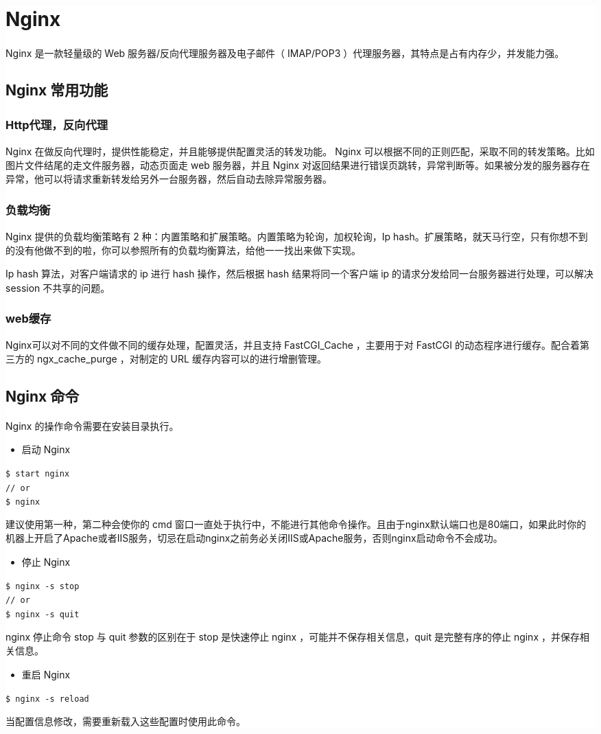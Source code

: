 # Nginx 

Nginx 是一款轻量级的 Web 服务器/反向代理服务器及电子邮件（ IMAP/POP3 ）代理服务器，其特点是占有内存少，并发能力强。

## Nginx 常用功能

### Http代理，反向代理

Nginx 在做反向代理时，提供性能稳定，并且能够提供配置灵活的转发功能。 Nginx 可以根据不同的正则匹配，采取不同的转发策略。比如图片文件结尾的走文件服务器，动态页面走 web 服务器，并且 Nginx 对返回结果进行错误页跳转，异常判断等。如果被分发的服务器存在异常，他可以将请求重新转发给另外一台服务器，然后自动去除异常服务器。

### 负载均衡

Nginx 提供的负载均衡策略有 2 种：内置策略和扩展策略。内置策略为轮询，加权轮询，Ip hash。扩展策略，就天马行空，只有你想不到的没有他做不到的啦，你可以参照所有的负载均衡算法，给他一一找出来做下实现。

Ip hash 算法，对客户端请求的 ip 进行 hash 操作，然后根据 hash 结果将同一个客户端 ip 的请求分发给同一台服务器进行处理，可以解决 session 不共享的问题。

### web缓存

Nginx可以对不同的文件做不同的缓存处理，配置灵活，并且支持 FastCGI_Cache ，主要用于对 FastCGI 的动态程序进行缓存。配合着第三方的 ngx_cache_purge ，对制定的 URL 缓存内容可以的进行增删管理。

## Nginx 命令

Nginx 的操作命令需要在安装目录执行。

* 启动 Nginx

```
$ start nginx
// or
$ nginx
```

建议使用第一种，第二种会使你的 cmd 窗口一直处于执行中，不能进行其他命令操作。且由于nginx默认端口也是80端口，如果此时你的机器上开启了Apache或者IIS服务，切忌在启动nginx之前务必关闭IIS或Apache服务，否则nginx启动命令不会成功。

* 停止 Nginx

```
$ nginx -s stop
// or
$ nginx -s quit
```

nginx 停止命令 stop 与 quit 参数的区别在于 stop 是快速停止 nginx ，可能并不保存相关信息，quit 是完整有序的停止 nginx ，并保存相关信息。

* 重启 Nginx

```
$ nginx -s reload
```

当配置信息修改，需要重新载入这些配置时使用此命令。
